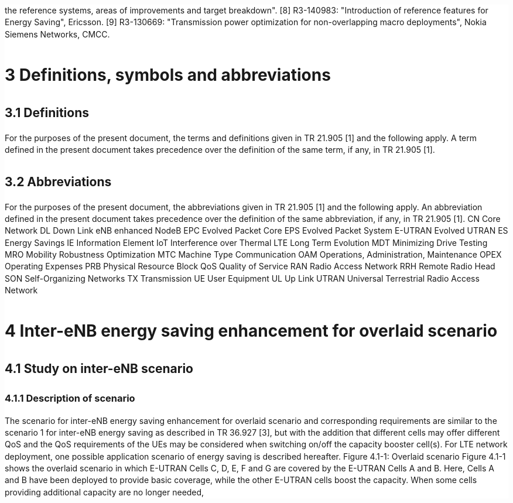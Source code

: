the reference systems, areas of improvements and target breakdown".
[8] R3-140983: "Introduction of reference features for Energy Saving",
Ericsson.
[9] R3-130669: "Transmission power optimization for non-overlapping macro
deployments", Nokia Siemens Networks, CMCC.
# 3 Definitions, symbols and abbreviations
## 3.1 Definitions
For the purposes of the present document, the terms and definitions given in
TR 21.905 [1] and the following apply. A term defined in the present document
takes precedence over the definition of the same term, if any, in TR 21.905
[1].
## 3.2 Abbreviations
For the purposes of the present document, the abbreviations given in TR 21.905
[1] and the following apply. An abbreviation defined in the present document
takes precedence over the definition of the same abbreviation, if any, in TR
21.905 [1].
CN Core Network
DL Down Link
eNB enhanced NodeB
EPC Evolved Packet Core
EPS Evolved Packet System
E-UTRAN Evolved UTRAN
ES Energy Savings
IE Information Element
IoT Interference over Thermal
LTE Long Term Evolution
MDT Minimizing Drive Testing
MRO Mobility Robustness Optimization
MTC Machine Type Communication
OAM Operations, Administration, Maintenance
OPEX Operating Expenses
PRB Physical Resource Block
QoS Quality of Service
RAN Radio Access Network
RRH Remote Radio Head
SON Self-Organizing Networks
TX Transmission
UE User Equipment
UL Up Link
UTRAN Universal Terrestrial Radio Access Network
# 4 Inter-eNB energy saving **enhancement for overlaid scenario**
## 4.1 Study on inter-eNB scenario
### 4.1.1 Description of scenario
The scenario for inter-eNB energy saving enhancement for overlaid scenario and
corresponding requirements are similar to the scenario 1 for inter-eNB energy
saving as described in TR 36.927 [3], but with the addition that different
cells may offer different QoS and the QoS requirements of the UEs may be
considered when switching on/off the capacity booster cell(s). For LTE network
deployment, one possible application scenario of energy saving is described
hereafter.
Figure 4.1-1: Overlaid scenario
Figure 4.1-1 shows the overlaid scenario in which E-UTRAN Cells C, D, E, F and
G are covered by the E-UTRAN Cells A and B. Here, Cells A and B have been
deployed to provide basic coverage, while the other E-UTRAN cells boost the
capacity. When some cells providing additional capacity are no longer needed,